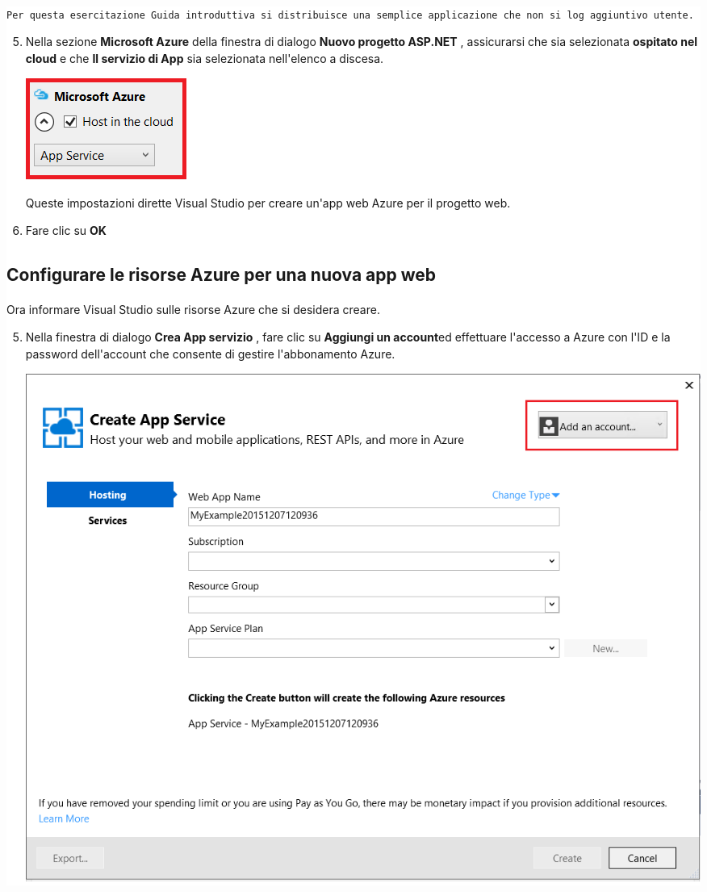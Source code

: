     Per questa esercitazione Guida introduttiva si distribuisce una semplice applicazione che non si log aggiuntivo utente.

5. Nella sezione **Microsoft Azure** della finestra di dialogo **Nuovo progetto ASP.NET** , assicurarsi che sia selezionata **ospitato nel cloud** e che **Il servizio di App** sia selezionata nell'elenco a discesa.

    ![Finestra di dialogo Nuovo progetto ASP.NET](./media/web-sites-dotnet-get-started/GS13newaspnetprojdb.png)

    Queste impostazioni dirette Visual Studio per creare un'app web Azure per il progetto web.

6. Fare clic su **OK**

## <a name="configure-azure-resources-for-a-new-web-app"></a>Configurare le risorse Azure per una nuova app web

Ora informare Visual Studio sulle risorse Azure che si desidera creare.

5. Nella finestra di dialogo **Crea App servizio** , fare clic su **Aggiungi un account**ed effettuare l'accesso a Azure con l'ID e la password dell'account che consente di gestire l'abbonamento Azure.

    ![Accedere a Azure](./media/web-sites-dotnet-get-started/configuresitesettings.png)
